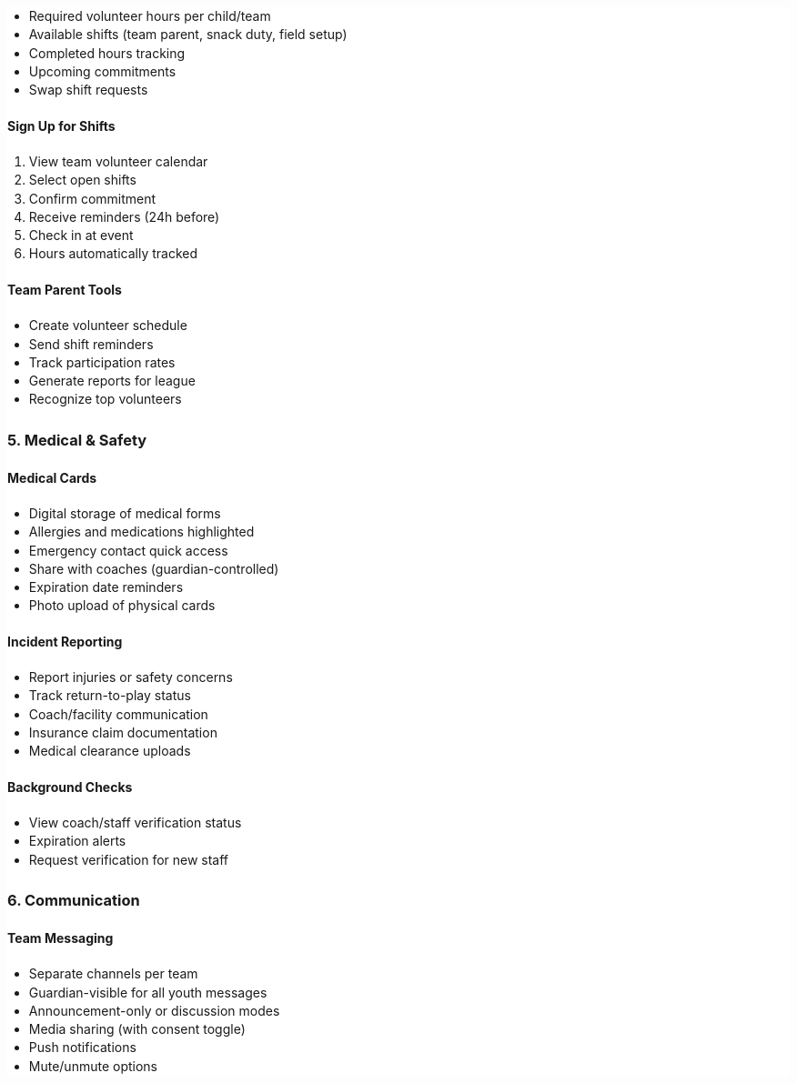 - Required volunteer hours per child/team
- Available shifts (team parent, snack duty, field setup)
- Completed hours tracking
- Upcoming commitments
- Swap shift requests

#### Sign Up for Shifts

1. View team volunteer calendar
2. Select open shifts
3. Confirm commitment
4. Receive reminders (24h before)
5. Check in at event
6. Hours automatically tracked

#### Team Parent Tools

- Create volunteer schedule
- Send shift reminders
- Track participation rates
- Generate reports for league
- Recognize top volunteers

### 5. Medical & Safety

#### Medical Cards

- Digital storage of medical forms
- Allergies and medications highlighted
- Emergency contact quick access
- Share with coaches (guardian-controlled)
- Expiration date reminders
- Photo upload of physical cards

#### Incident Reporting

- Report injuries or safety concerns
- Track return-to-play status
- Coach/facility communication
- Insurance claim documentation
- Medical clearance uploads

#### Background Checks

- View coach/staff verification status
- Expiration alerts
- Request verification for new staff

### 6. Communication

#### Team Messaging

- Separate channels per team
- Guardian-visible for all youth messages
- Announcement-only or discussion modes
- Media sharing (with consent toggle)
- Push notifications
- Mute/unmute options
